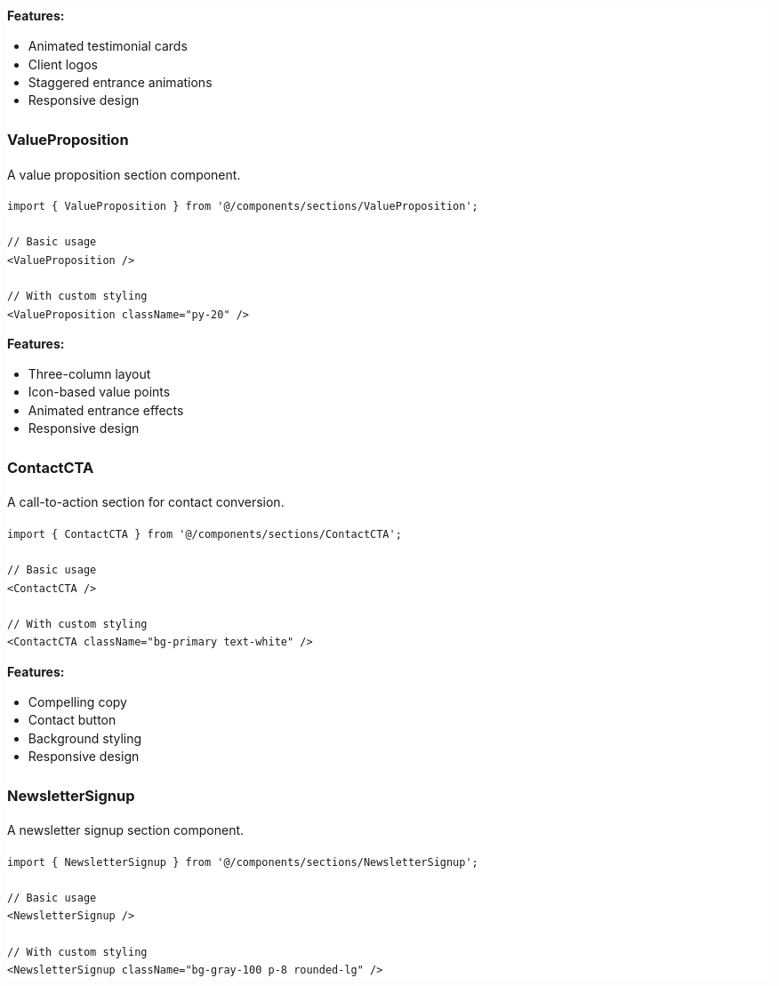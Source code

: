 **Features:**
- Animated testimonial cards
- Client logos
- Staggered entrance animations
- Responsive design

### ValueProposition

A value proposition section component.

```tsx
import { ValueProposition } from '@/components/sections/ValueProposition';

// Basic usage
<ValueProposition />

// With custom styling
<ValueProposition className="py-20" />
```

**Features:**
- Three-column layout
- Icon-based value points
- Animated entrance effects
- Responsive design

### ContactCTA

A call-to-action section for contact conversion.

```tsx
import { ContactCTA } from '@/components/sections/ContactCTA';

// Basic usage
<ContactCTA />

// With custom styling
<ContactCTA className="bg-primary text-white" />
```

**Features:**
- Compelling copy
- Contact button
- Background styling
- Responsive design

### NewsletterSignup

A newsletter signup section component.

```tsx
import { NewsletterSignup } from '@/components/sections/NewsletterSignup';

// Basic usage
<NewsletterSignup />

// With custom styling
<NewsletterSignup className="bg-gray-100 p-8 rounded-lg" />
```

